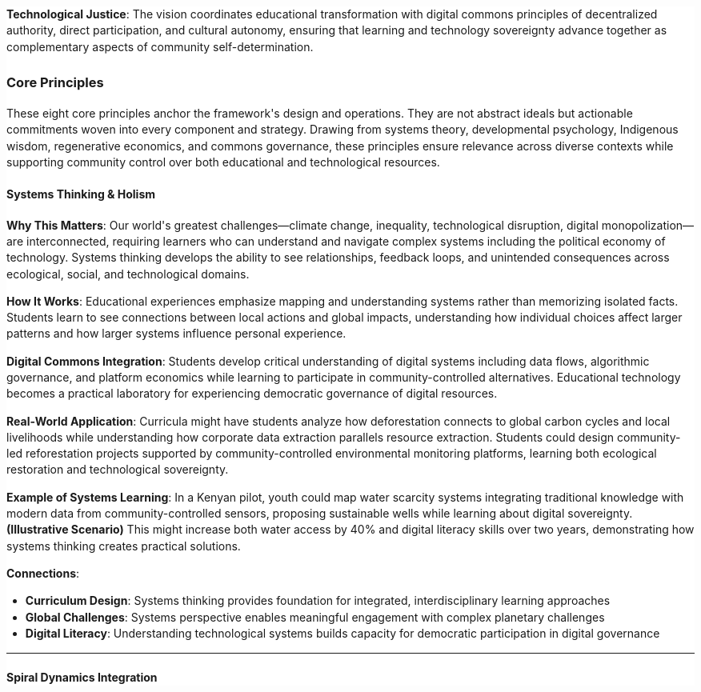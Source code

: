 **Technological Justice**: The vision coordinates educational transformation with digital commons principles of decentralized authority, direct participation, and cultural autonomy, ensuring that learning and technology sovereignty advance together as complementary aspects of community self-determination.

### <a id="core-principles"></a>Core Principles

These eight core principles anchor the framework's design and operations. They are not abstract ideals but actionable commitments woven into every component and strategy. Drawing from systems theory, developmental psychology, Indigenous wisdom, regenerative economics, and commons governance, these principles ensure relevance across diverse contexts while supporting community control over both educational and technological resources.

#### <a id="systems-thinking--holism"></a>Systems Thinking & Holism

**Why This Matters**: Our world's greatest challenges—climate change, inequality, technological disruption, digital monopolization—are interconnected, requiring learners who can understand and navigate complex systems including the political economy of technology. Systems thinking develops the ability to see relationships, feedback loops, and unintended consequences across ecological, social, and technological domains.

**How It Works**: Educational experiences emphasize mapping and understanding systems rather than memorizing isolated facts. Students learn to see connections between local actions and global impacts, understanding how individual choices affect larger patterns and how larger systems influence personal experience.

**Digital Commons Integration**: Students develop critical understanding of digital systems including data flows, algorithmic governance, and platform economics while learning to participate in community-controlled alternatives. Educational technology becomes a practical laboratory for experiencing democratic governance of digital resources.

**Real-World Application**: Curricula might have students analyze how deforestation connects to global carbon cycles and local livelihoods while understanding how corporate data extraction parallels resource extraction. Students could design community-led reforestation projects supported by community-controlled environmental monitoring platforms, learning both ecological restoration and technological sovereignty.

**Example of Systems Learning**: In a Kenyan pilot, youth could map water scarcity systems integrating traditional knowledge with modern data from community-controlled sensors, proposing sustainable wells while learning about digital sovereignty. **(Illustrative Scenario)** This might increase both water access by 40% and digital literacy skills over two years, demonstrating how systems thinking creates practical solutions.

**Connections**:
- **Curriculum Design**: Systems thinking provides foundation for integrated, interdisciplinary learning approaches
- **Global Challenges**: Systems perspective enables meaningful engagement with complex planetary challenges
- **Digital Literacy**: Understanding technological systems builds capacity for democratic participation in digital governance

---

#### <a id="spiral-dynamics-integration"></a>Spiral Dynamics Integration
